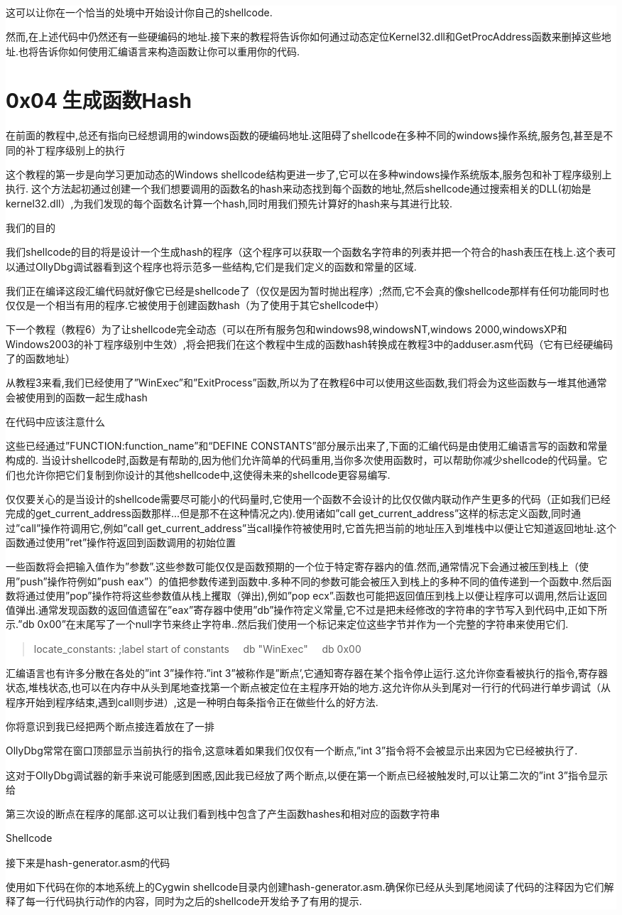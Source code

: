 这可以让你在一个恰当的处境中开始设计你自己的shellcode.

然而,在上述代码中仍然还有一些硬编码的地址.接下来的教程将告诉你如何通过动态定位Kernel32.dll和GetProcAddress函数来删掉这些地址.也将告诉你如何使用汇编语言来构造函数让你可以重用你的代码.

0x04 生成函数Hash
=====

在前面的教程中,总还有指向已经想调用的windows函数的硬编码地址.这阻碍了shellcode在多种不同的windows操作系统,服务包,甚至是不同的补丁程序级别上的执行

这个教程的第一步是向学习更加动态的Windows shellcode结构更进一步了,它可以在多种windows操作系统版本,服务包和补丁程序级别上执行. 这个方法起初通过创建一个我们想要调用的函数名的hash来动态找到每个函数的地址,然后shellcode通过搜索相关的DLL(初始是 kernel32.dll）,为我们发现的每个函数名计算一个hash,同时用我们预先计算好的hash来与其进行比较.

我们的目的

我们shellcode的目的将是设计一个生成hash的程序（这个程序可以获取一个函数名字符串的列表并把一个符合的hash表压在栈上.这个表可以通过OllyDbg调试器看到这个程序也将示范多一些结构,它们是我们定义的函数和常量的区域.

我们正在编译这段汇编代码就好像它已经是shellcode了（仅仅是因为暂时抛出程序）;然而,它不会真的像shellcode那样有任何功能同时也仅仅是一个相当有用的程序.它被使用于创建函数hash（为了使用于其它shellcode中）

下一个教程（教程6）为了让shellcode完全动态（可以在所有服务包和windows98,windowsNT,windows 2000,windowsXP和Windows2003的补丁程序级别中生效）,将会把我们在这个教程中生成的函数hash转换成在教程3中的adduser.asm代码（它有已经硬编码了的函数地址）

从教程3来看,我们已经使用了”WinExec”和”ExitProcess”函数,所以为了在教程6中可以使用这些函数,我们将会为这些函数与一堆其他通常会被使用到的函数一起生成hash

在代码中应该注意什么

这些已经通过”FUNCTION:function_name”和“DEFINE CONSTANTS”部分展示出来了,下面的汇编代码是由使用汇编语言写的函数和常量构成的. 当设计shellcode时,函数是有帮助的,因为他们允许简单的代码重用,当你多次使用函数时，可以帮助你减少shellcode的代码量。它们也允许你把它们复制到你设计的其他shellcode中,这使得未来的shellcode更容易编写.

仅仅要关心的是当设计的shellcode需要尽可能小的代码量时,它使用一个函数不会设计的比仅仅做内联动作产生更多的代码（正如我们已经完成的get_current_address函数那样...但是那不在这种情况之内).使用诸如”call get_current_address”这样的标志定义函数,同时通过”call”操作符调用它,例如”call get_current_address”当call操作符被使用时,它首先把当前的地址压入到堆栈中以便让它知道返回地址.这个函数通过使用”ret”操作符返回到函数调用的初始位置

一些函数将会把输入值作为”参数”.这些参数可能仅仅是函数预期的一个位于特定寄存器内的值.然而,通常情况下会通过被压到栈上（使用”push”操作符例如”push eax”）的值把参数传递到函数中.多种不同的参数可能会被压入到栈上的多种不同的值传递到一个函数中.然后函数将通过使用”pop”操作符将这些参数值从栈上攫取（弹出),例如”pop ecx”.函数也可能把返回值压到栈上以便让程序可以调用,然后让返回值弹出.通常发现函数的返回值遗留在”eax”寄存器中使用”db”操作符定义常量,它不过是把未经修改的字符串的字节写入到代码中,正如下所示.”db 0x00”在末尾写了一个null字节来终止字符串..然后我们使用一个标记来定位这些字节并作为一个完整的字符串来使用它们.

> locate_constants: ;label start of constants     db "WinExec"     db 0x00

汇编语言也有许多分散在各处的”int 3”操作符.”int 3”被称作是”断点’,它通知寄存器在某个指令停止运行.这允许你查看被执行的指令,寄存器状态,堆栈状态,也可以在内存中从头到尾地查找第一个断点被定位在主程序开始的地方.这允许你从头到尾对一行行的代码进行单步调试（从程序开始到程序结束,遇到call则步进）,这是一种明白每条指令正在做些什么的好方法.

你将意识到我已经把两个断点接连着放在了一排

OllyDbg常常在窗口顶部显示当前执行的指令,这意味着如果我们仅仅有一个断点,”int 3”指令将不会被显示出来因为它已经被执行了.

这对于OllyDbg调试器的新手来说可能感到困惑,因此我已经放了两个断点,以便在第一个断点已经被触发时,可以让第二次的”int 3”指令显示给

第三次设的断点在程序的尾部.这可以让我们看到栈中包含了产生函数hashes和相对应的函数字符串

Shellcode

接下来是hash-generator.asm的代码

使用如下代码在你的本地系统上的Cygwin shellcode目录内创建hash-generator.asm.确保你已经从头到尾地阅读了代码的注释因为它们解释了每一行代码执行动作的内容，同时为之后的shellcode开发给予了有用的提示.
